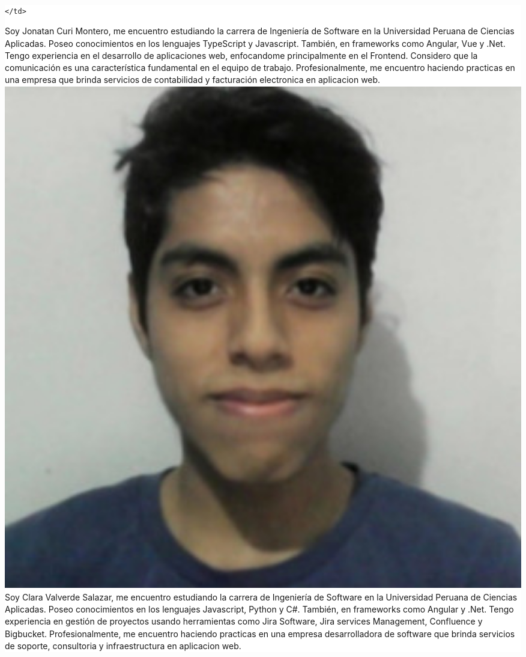     </td>
  </tr>

  <tr>
    <td style="vertical-align: top; width: 40%;">
      Soy Jonatan Curi Montero, me encuentro estudiando la carrera de Ingeniería de Software en la Universidad Peruana de Ciencias Aplicadas. Poseo conocimientos en los lenguajes TypeScript y Javascript. También, en frameworks como Angular, Vue y .Net. Tengo experiencia en el desarrollo de aplicaciones web, enfocandome principalmente en el Frontend. Considero que la comunicación es una característica fundamental en el equipo de trabajo. Profesionalmente, me encuentro haciendo practicas en una empresa que brinda servicios de contabilidad y facturación electronica en aplicacion web.
    </td>
    <td style="vertical-align: top; width: 60%;">
      <img src="images/profile-jonatan.jpg" alt="Integrante 2 del grupo" width="1080"/>
    </td>
  </tr>
  
  <tr>
    <td style="vertical-align: top; width: 40%;">
       Soy Clara Valverde Salazar, me encuentro estudiando la carrera de Ingeniería de Software en la Universidad Peruana de Ciencias Aplicadas. Poseo conocimientos en los lenguajes Javascript, Python y C#. También, en frameworks como Angular y .Net. Tengo experiencia en gestión de proyectos usando herramientas como Jira Software, Jira services Management, Confluence y Bigbucket. Profesionalmente, me encuentro haciendo practicas en una empresa desarrolladora de software que brinda servicios de soporte, consultoria y infraestructura en aplicacion web.
    </td>
    <td style="vertical-align: top; width: 60%;">